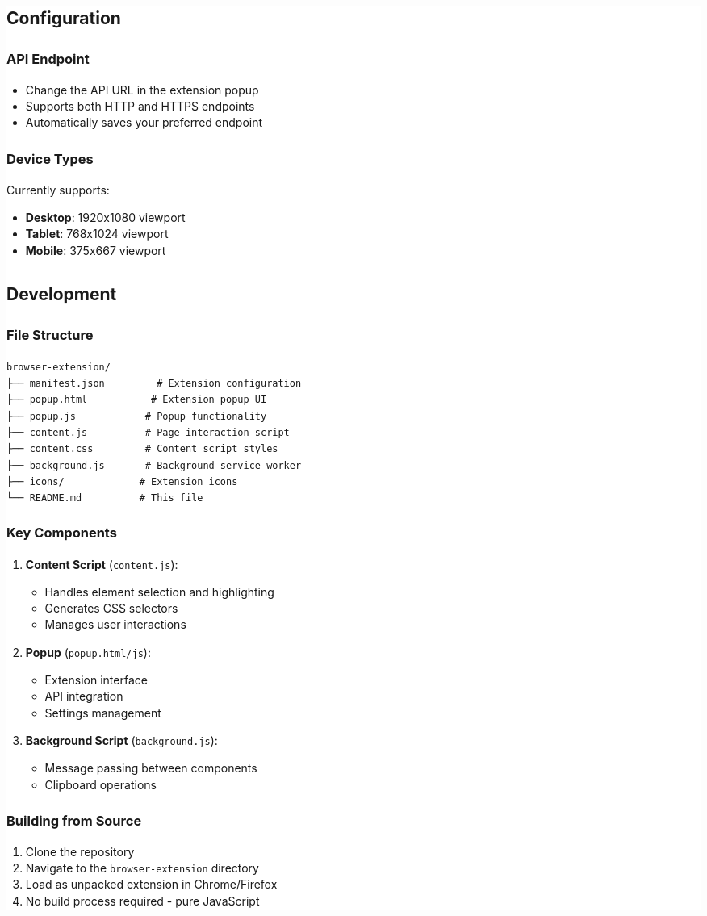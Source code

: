 ## Configuration

### API Endpoint
- Change the API URL in the extension popup
- Supports both HTTP and HTTPS endpoints
- Automatically saves your preferred endpoint

### Device Types
Currently supports:
- **Desktop**: 1920x1080 viewport
- **Tablet**: 768x1024 viewport  
- **Mobile**: 375x667 viewport

## Development

### File Structure
```
browser-extension/
├── manifest.json         # Extension configuration
├── popup.html           # Extension popup UI
├── popup.js            # Popup functionality
├── content.js          # Page interaction script
├── content.css         # Content script styles
├── background.js       # Background service worker
├── icons/             # Extension icons
└── README.md          # This file
```

### Key Components

1. **Content Script** (`content.js`):
   - Handles element selection and highlighting
   - Generates CSS selectors
   - Manages user interactions

2. **Popup** (`popup.html/js`):
   - Extension interface
   - API integration
   - Settings management

3. **Background Script** (`background.js`):
   - Message passing between components
   - Clipboard operations

### Building from Source

1. Clone the repository
2. Navigate to the `browser-extension` directory
3. Load as unpacked extension in Chrome/Firefox
4. No build process required - pure JavaScript
